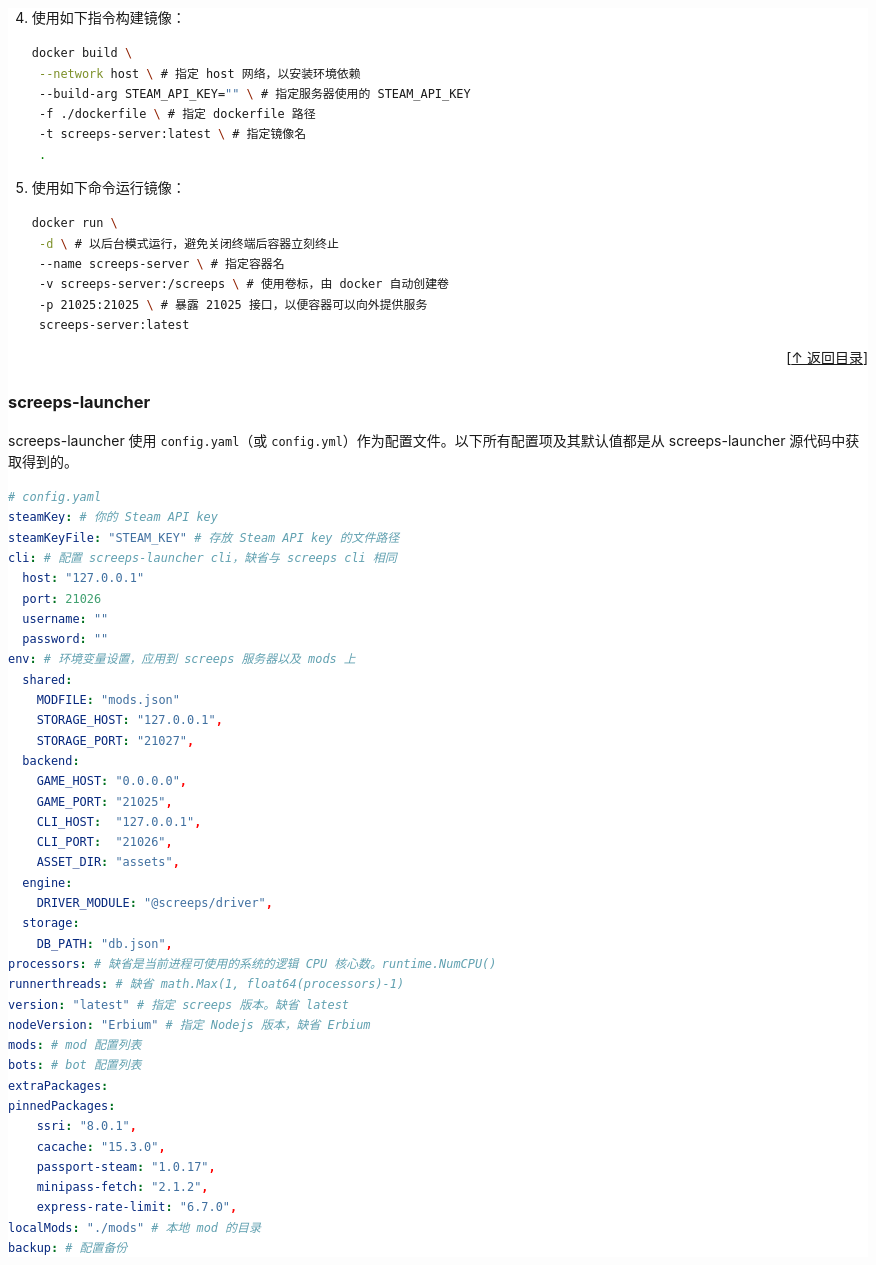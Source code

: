 4. 使用如下指令构建镜像：

   ```sh 
   docker build \
   	--network host \ # 指定 host 网络，以安装环境依赖
   	--build-arg STEAM_API_KEY="" \ # 指定服务器使用的 STEAM_API_KEY
   	-f ./dockerfile \ # 指定 dockerfile 路径
   	-t screeps-server:latest \ # 指定镜像名 
   	.
   ```

5. 使用如下命令运行镜像：

   ```sh
   docker run \
   	-d \ # 以后台模式运行，避免关闭终端后容器立刻终止
   	--name screeps-server \ # 指定容器名
   	-v screeps-server:/screeps \ # 使用卷标，由 docker 自动创建卷
   	-p 21025:21025 \ # 暴露 21025 接口，以便容器可以向外提供服务
   	screeps-server:latest
   ```

<p align="right">[<a href="# 内容目录">↑ 返回目录</a>]</p>

### screeps-launcher

screeps-launcher 使用 `config.yaml`（或 `config.yml`）作为配置文件。以下所有配置项及其默认值都是从 screeps-launcher 源代码中获取得到的。

```yml
# config.yaml
steamKey: # 你的 Steam API key
steamKeyFile: "STEAM_KEY" # 存放 Steam API key 的文件路径
cli: # 配置 screeps-launcher cli，缺省与 screeps cli 相同
  host: "127.0.0.1"
  port: 21026
  username: ""
  password: ""
env: # 环境变量设置，应用到 screeps 服务器以及 mods 上
  shared:
    MODFILE: "mods.json"
    STORAGE_HOST: "127.0.0.1",
    STORAGE_PORT: "21027",    
  backend:
    GAME_HOST: "0.0.0.0",
    GAME_PORT: "21025",
    CLI_HOST:  "127.0.0.1",
    CLI_PORT:  "21026",
    ASSET_DIR: "assets",
  engine:
    DRIVER_MODULE: "@screeps/driver",
  storage:  
    DB_PATH: "db.json",
processors: # 缺省是当前进程可使用的系统的逻辑 CPU 核心数。runtime.NumCPU()
runnerthreads: # 缺省 math.Max(1, float64(processors)-1)
version: "latest" # 指定 screeps 版本。缺省 latest
nodeVersion: "Erbium" # 指定 Nodejs 版本，缺省 Erbium
mods: # mod 配置列表
bots: # bot 配置列表
extraPackages:
pinnedPackages:
    ssri: "8.0.1",
    cacache: "15.3.0",
    passport-steam: "1.0.17",
    minipass-fetch: "2.1.2",
    express-rate-limit: "6.7.0",
localMods: "./mods" # 本地 mod 的目录
backup: # 配置备份
```
